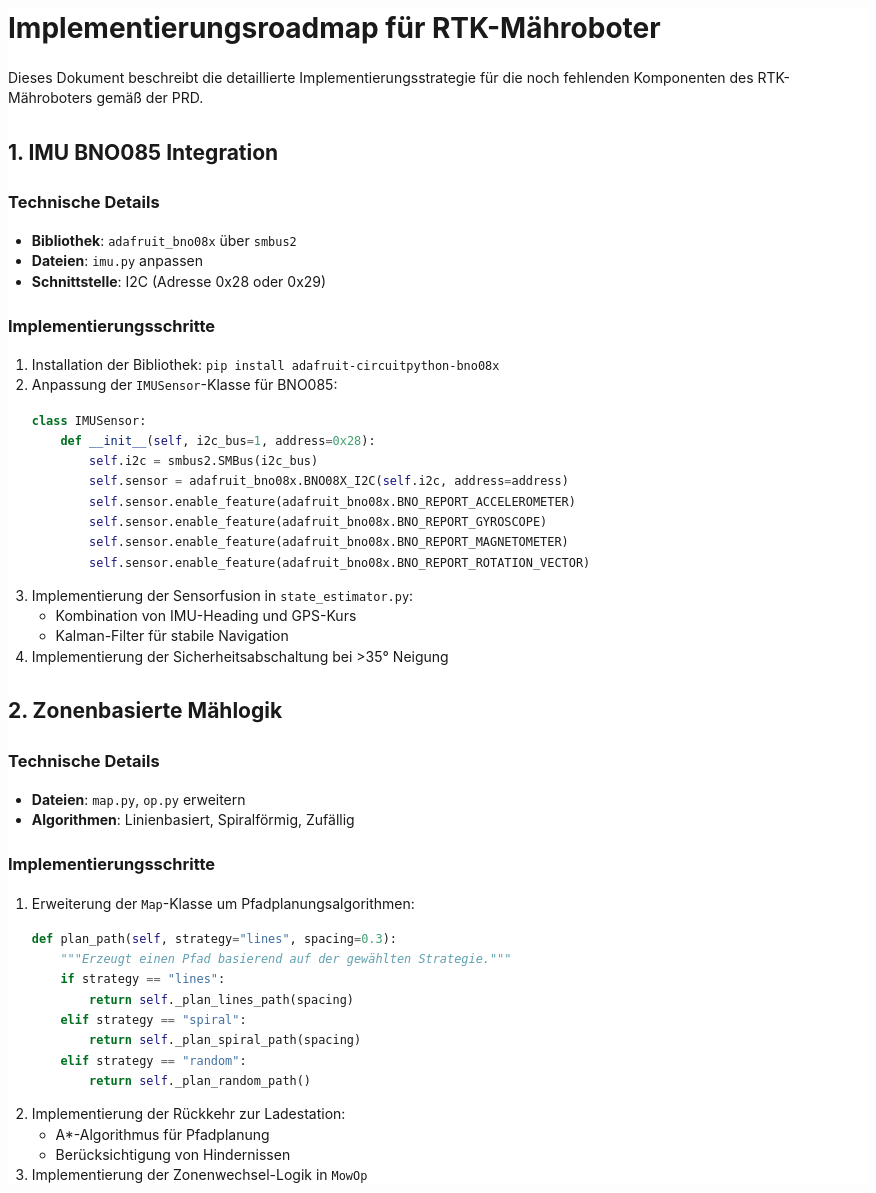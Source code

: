 # Implementierungsroadmap für RTK-Mähroboter

Dieses Dokument beschreibt die detaillierte Implementierungsstrategie für die noch fehlenden Komponenten des RTK-Mähroboters gemäß der PRD.

## 1. IMU BNO085 Integration

### Technische Details
- **Bibliothek**: `adafruit_bno08x` über `smbus2`
- **Dateien**: `imu.py` anpassen
- **Schnittstelle**: I2C (Adresse 0x28 oder 0x29)

### Implementierungsschritte
1. Installation der Bibliothek: `pip install adafruit-circuitpython-bno08x`
2. Anpassung der `IMUSensor`-Klasse für BNO085:
   ```python
   class IMUSensor:
       def __init__(self, i2c_bus=1, address=0x28):
           self.i2c = smbus2.SMBus(i2c_bus)
           self.sensor = adafruit_bno08x.BNO08X_I2C(self.i2c, address=address)
           self.sensor.enable_feature(adafruit_bno08x.BNO_REPORT_ACCELEROMETER)
           self.sensor.enable_feature(adafruit_bno08x.BNO_REPORT_GYROSCOPE)
           self.sensor.enable_feature(adafruit_bno08x.BNO_REPORT_MAGNETOMETER)
           self.sensor.enable_feature(adafruit_bno08x.BNO_REPORT_ROTATION_VECTOR)
   ```
3. Implementierung der Sensorfusion in `state_estimator.py`:
   - Kombination von IMU-Heading und GPS-Kurs
   - Kalman-Filter für stabile Navigation
4. Implementierung der Sicherheitsabschaltung bei >35° Neigung

## 2. Zonenbasierte Mählogik

### Technische Details
- **Dateien**: `map.py`, `op.py` erweitern
- **Algorithmen**: Linienbasiert, Spiralförmig, Zufällig

### Implementierungsschritte
1. Erweiterung der `Map`-Klasse um Pfadplanungsalgorithmen:
   ```python
   def plan_path(self, strategy="lines", spacing=0.3):
       """Erzeugt einen Pfad basierend auf der gewählten Strategie."""
       if strategy == "lines":
           return self._plan_lines_path(spacing)
       elif strategy == "spiral":
           return self._plan_spiral_path(spacing)
       elif strategy == "random":
           return self._plan_random_path()
   ```
2. Implementierung der Rückkehr zur Ladestation:
   - A*-Algorithmus für Pfadplanung
   - Berücksichtigung von Hindernissen
3. Implementierung der Zonenwechsel-Logik in `MowOp`
